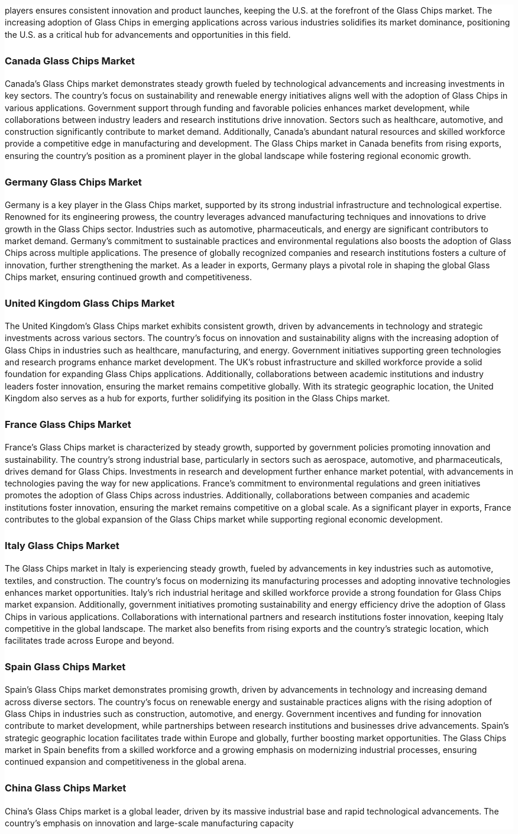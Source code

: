players ensures consistent innovation and product launches, keeping the U.S. at the forefront of the Glass Chips market. The increasing adoption of Glass Chips in emerging applications across various industries solidifies its market dominance, positioning the U.S. as a critical hub for advancements and opportunities in this field.</p><h3>Canada Glass Chips Market</h3><p>Canada&rsquo;s Glass Chips market demonstrates steady growth fueled by technological advancements and increasing investments in key sectors. The country&rsquo;s focus on sustainability and renewable energy initiatives aligns well with the adoption of Glass Chips in various applications. Government support through funding and favorable policies enhances market development, while collaborations between industry leaders and research institutions drive innovation. Sectors such as healthcare, automotive, and construction significantly contribute to market demand. Additionally, Canada&rsquo;s abundant natural resources and skilled workforce provide a competitive edge in manufacturing and development. The Glass Chips market in Canada benefits from rising exports, ensuring the country&rsquo;s position as a prominent player in the global landscape while fostering regional economic growth.</p><h3>Germany Glass Chips Market</h3><p>Germany is a key player in the Glass Chips market, supported by its strong industrial infrastructure and technological expertise. Renowned for its engineering prowess, the country leverages advanced manufacturing techniques and innovations to drive growth in the Glass Chips sector. Industries such as automotive, pharmaceuticals, and energy are significant contributors to market demand. Germany&rsquo;s commitment to sustainable practices and environmental regulations also boosts the adoption of Glass Chips across multiple applications. The presence of globally recognized companies and research institutions fosters a culture of innovation, further strengthening the market. As a leader in exports, Germany plays a pivotal role in shaping the global Glass Chips market, ensuring continued growth and competitiveness.</p><h3>United Kingdom Glass Chips Market</h3><p>The United Kingdom&rsquo;s Glass Chips market exhibits consistent growth, driven by advancements in technology and strategic investments across various sectors. The country&rsquo;s focus on innovation and sustainability aligns with the increasing adoption of Glass Chips in industries such as healthcare, manufacturing, and energy. Government initiatives supporting green technologies and research programs enhance market development. The UK&rsquo;s robust infrastructure and skilled workforce provide a solid foundation for expanding Glass Chips applications. Additionally, collaborations between academic institutions and industry leaders foster innovation, ensuring the market remains competitive globally. With its strategic geographic location, the United Kingdom also serves as a hub for exports, further solidifying its position in the Glass Chips market.</p><h3>France Glass Chips Market</h3><p>France&rsquo;s Glass Chips market is characterized by steady growth, supported by government policies promoting innovation and sustainability. The country&rsquo;s strong industrial base, particularly in sectors such as aerospace, automotive, and pharmaceuticals, drives demand for Glass Chips. Investments in research and development further enhance market potential, with advancements in technologies paving the way for new applications. France&rsquo;s commitment to environmental regulations and green initiatives promotes the adoption of Glass Chips across industries. Additionally, collaborations between companies and academic institutions foster innovation, ensuring the market remains competitive on a global scale. As a significant player in exports, France contributes to the global expansion of the Glass Chips market while supporting regional economic development.</p><h3>Italy Glass Chips Market</h3><p>The Glass Chips market in Italy is experiencing steady growth, fueled by advancements in key industries such as automotive, textiles, and construction. The country&rsquo;s focus on modernizing its manufacturing processes and adopting innovative technologies enhances market opportunities. Italy&rsquo;s rich industrial heritage and skilled workforce provide a strong foundation for Glass Chips market expansion. Additionally, government initiatives promoting sustainability and energy efficiency drive the adoption of Glass Chips in various applications. Collaborations with international partners and research institutions foster innovation, keeping Italy competitive in the global landscape. The market also benefits from rising exports and the country&rsquo;s strategic location, which facilitates trade across Europe and beyond.</p><h3>Spain Glass Chips Market</h3><p>Spain&rsquo;s Glass Chips market demonstrates promising growth, driven by advancements in technology and increasing demand across diverse sectors. The country&rsquo;s focus on renewable energy and sustainable practices aligns with the rising adoption of Glass Chips in industries such as construction, automotive, and energy. Government incentives and funding for innovation contribute to market development, while partnerships between research institutions and businesses drive advancements. Spain&rsquo;s strategic geographic location facilitates trade within Europe and globally, further boosting market opportunities. The Glass Chips market in Spain benefits from a skilled workforce and a growing emphasis on modernizing industrial processes, ensuring continued expansion and competitiveness in the global arena.</p><h3>China Glass Chips Market</h3><p>China&rsquo;s Glass Chips market is a global leader, driven by its massive industrial base and rapid technological advancements. The country&rsquo;s emphasis on innovation and large-scale manufacturing capacity